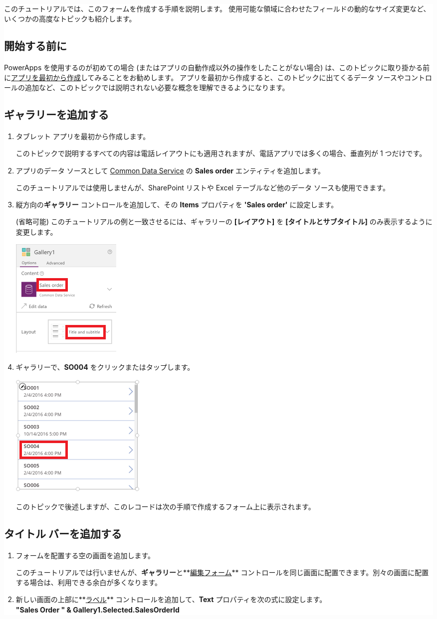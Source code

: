 このチュートリアルでは、このフォームを作成する手順を説明します。 使用可能な領域に合わせたフィールドの動的なサイズ変更など、いくつかの高度なトピックも紹介します。

## <a name="before-you-start"></a>開始する前に
PowerApps を使用するのが初めての場合 (またはアプリの自動作成以外の操作をしたことがない場合) は、このトピックに取り掛かる前に[アプリを最初から作成](get-started-create-from-blank.md)してみることをお勧めします。 アプリを最初から作成すると、このトピックに出てくるデータ ソースやコントロールの追加など、このトピックでは説明されない必要な概念を理解できるようになります。

## <a name="add-a-gallery"></a>ギャラリーを追加する
1. タブレット アプリを最初から作成します。
   
    このトピックで説明するすべての内容は電話レイアウトにも適用されますが、電話アプリでは多くの場合、垂直列が 1 つだけです。
2. アプリのデータ ソースとして [Common Data Service](data-platform-intro.md) の **Sales order** エンティティを追加します。
   
    このチュートリアルでは使用しませんが、SharePoint リストや Excel テーブルなど他のデータ ソースも使用できます。
3. 縦方向の**ギャラリー** コントロールを追加して、その **Items** プロパティを **'Sales order'** に設定します。
   
    (省略可能) このチュートリアルの例と一致させるには、ギャラリーの **[レイアウト]** を **[タイトルとサブタイトル]** のみ表示するように変更します。
   
    ![販売注文の一覧](media/working-with-form-layout/gallery-layout.png)
4. ギャラリーで、**SO004** をクリックまたはタップします。
   
    ![販売注文の一覧](media/working-with-form-layout/sales-order-gallery-screen.png)
   
    このトピックで後述しますが、このレコードは次の手順で作成するフォーム上に表示されます。

## <a name="add-a-title-bar"></a>タイトル バーを追加する
1. フォームを配置する空の画面を追加します。
   
    このチュートリアルでは行いませんが、**ギャラリー**と**[編集フォーム](controls/control-form-detail.md)** コントロールを同じ画面に配置できます。別々の画面に配置する場合は、利用できる余白が多くなります。
2. 新しい画面の上部に**[ラベル](controls/control-text-box.md)** コントロールを追加して、**Text** プロパティを次の式に設定します。
   <br>**"Sales Order " & Gallery1.Selected.SalesOrderId**
   